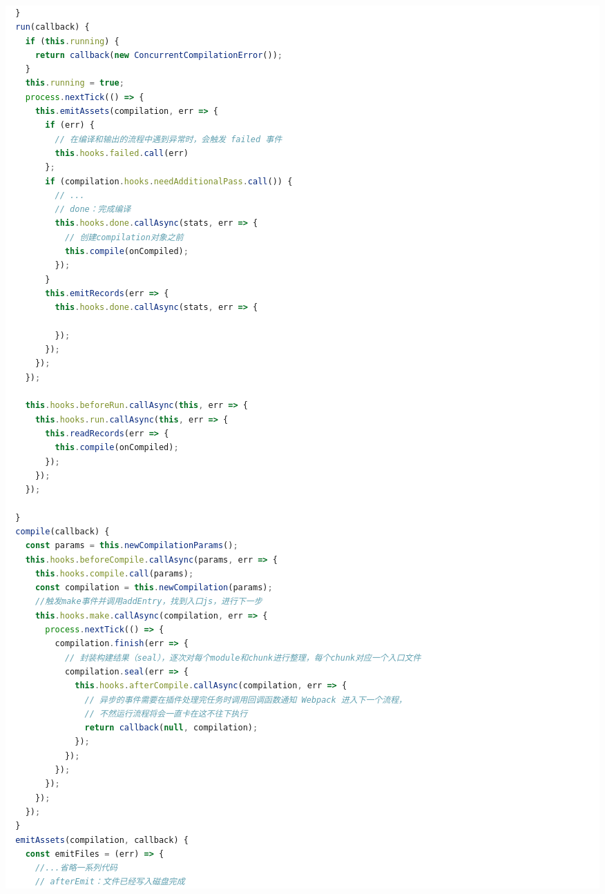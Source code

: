 ```javascript
  }
  run(callback) {
    if (this.running) {
      return callback(new ConcurrentCompilationError());
    }
    this.running = true;
    process.nextTick(() => {
      this.emitAssets(compilation, err => {
        if (err) {
          // 在编译和输出的流程中遇到异常时，会触发 failed 事件 
          this.hooks.failed.call(err)
        };
        if (compilation.hooks.needAdditionalPass.call()) {
          // ...
          // done：完成编译
          this.hooks.done.callAsync(stats, err => {
            // 创建compilation对象之前   
            this.compile(onCompiled);
          });
        }
        this.emitRecords(err => {
          this.hooks.done.callAsync(stats, err => {

          });
        });
      });
    });

    this.hooks.beforeRun.callAsync(this, err => {
      this.hooks.run.callAsync(this, err => {
        this.readRecords(err => {
          this.compile(onCompiled);
        });
      });
    });

  }
  compile(callback) {
    const params = this.newCompilationParams();
    this.hooks.beforeCompile.callAsync(params, err => {
      this.hooks.compile.call(params);
      const compilation = this.newCompilation(params);
      //触发make事件并调用addEntry，找到入口js，进行下一步
      this.hooks.make.callAsync(compilation, err => {
        process.nextTick(() => {
          compilation.finish(err => {
            // 封装构建结果（seal），逐次对每个module和chunk进行整理，每个chunk对应一个入口文件
            compilation.seal(err => {
              this.hooks.afterCompile.callAsync(compilation, err => {
                // 异步的事件需要在插件处理完任务时调用回调函数通知 Webpack 进入下一个流程，
                // 不然运行流程将会一直卡在这不往下执行
                return callback(null, compilation);
              });
            });
          });
        });
      });
    });
  }
  emitAssets(compilation, callback) {
    const emitFiles = (err) => {
      //...省略一系列代码
      // afterEmit：文件已经写入磁盘完成
```